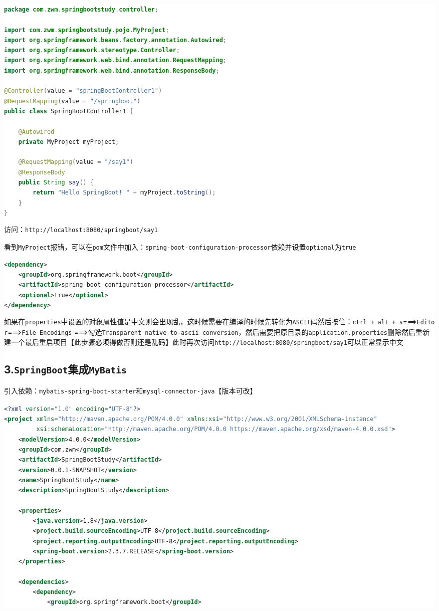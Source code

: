 ```java
package com.zwm.springbootstudy.controller;

import com.zwm.springbootstudy.pojo.MyProject;
import org.springframework.beans.factory.annotation.Autowired;
import org.springframework.stereotype.Controller;
import org.springframework.web.bind.annotation.RequestMapping;
import org.springframework.web.bind.annotation.ResponseBody;

@Controller(value = "springBootController1")
@RequestMapping(value = "/springboot")
public class SpringBootController1 {

    @Autowired
    private MyProject myProject;

    @RequestMapping(value = "/say1")
    @ResponseBody
    public String say() {
        return "Hello SpringBoot! " + myProject.toString();
    }
}
```

访问：`http://localhost:8080/springboot/say1`

看到`MyProject`报错，可以在`pom`文件中加入：`spring-boot-configuration-processor`依赖并设置`optional`为`true`

```xml
<dependency>
    <groupId>org.springframework.boot</groupId>
    <artifactId>spring-boot-configuration-processor</artifactId>
    <optional>true</optional>
</dependency>
```

如果在`properties`中设置的对象属性值是中文则会出现乱，这时候需要在编译的时候先转化为`ASCII`码然后按住：`ctrl + alt + s`===>`Editor`===>`File Encodings` ===>勾选`Transparent native-to-ascii conversion`，然后需要把原目录的`application.properties`删除然后重新建一个最后重启项目【此步骤必须得做否则还是乱码】此时再次访问`http://localhost:8080/springboot/say1`可以正常显示中文

## 3.`SpringBoot`集成`MyBatis`

引入依赖：`mybatis-spring-boot-starter`和`mysql-connector-java`【版本可改】

```xml
<?xml version="1.0" encoding="UTF-8"?>
<project xmlns="http://maven.apache.org/POM/4.0.0" xmlns:xsi="http://www.w3.org/2001/XMLSchema-instance"
         xsi:schemaLocation="http://maven.apache.org/POM/4.0.0 https://maven.apache.org/xsd/maven-4.0.0.xsd">
    <modelVersion>4.0.0</modelVersion>
    <groupId>com.zwm</groupId>
    <artifactId>SpringBootStudy</artifactId>
    <version>0.0.1-SNAPSHOT</version>
    <name>SpringBootStudy</name>
    <description>SpringBootStudy</description>

    <properties>
        <java.version>1.8</java.version>
        <project.build.sourceEncoding>UTF-8</project.build.sourceEncoding>
        <project.reporting.outputEncoding>UTF-8</project.reporting.outputEncoding>
        <spring-boot.version>2.3.7.RELEASE</spring-boot.version>
    </properties>

    <dependencies>
        <dependency>
            <groupId>org.springframework.boot</groupId>
```